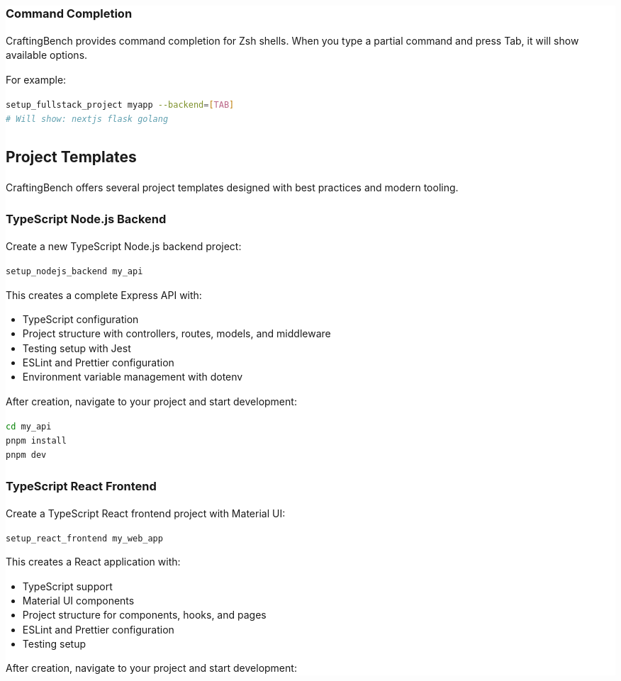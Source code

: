 ### Command Completion

CraftingBench provides command completion for Zsh shells. When you type a partial command and press Tab, it will show available options.

For example:

```bash
setup_fullstack_project myapp --backend=[TAB]
# Will show: nextjs flask golang
```

## Project Templates

CraftingBench offers several project templates designed with best practices and modern tooling.

### TypeScript Node.js Backend

Create a new TypeScript Node.js backend project:

```bash
setup_nodejs_backend my_api
```

This creates a complete Express API with:

- TypeScript configuration
- Project structure with controllers, routes, models, and middleware
- Testing setup with Jest
- ESLint and Prettier configuration
- Environment variable management with dotenv

After creation, navigate to your project and start development:

```bash
cd my_api
pnpm install
pnpm dev
```

### TypeScript React Frontend

Create a TypeScript React frontend project with Material UI:

```bash
setup_react_frontend my_web_app
```

This creates a React application with:

- TypeScript support
- Material UI components
- Project structure for components, hooks, and pages
- ESLint and Prettier configuration
- Testing setup

After creation, navigate to your project and start development:
